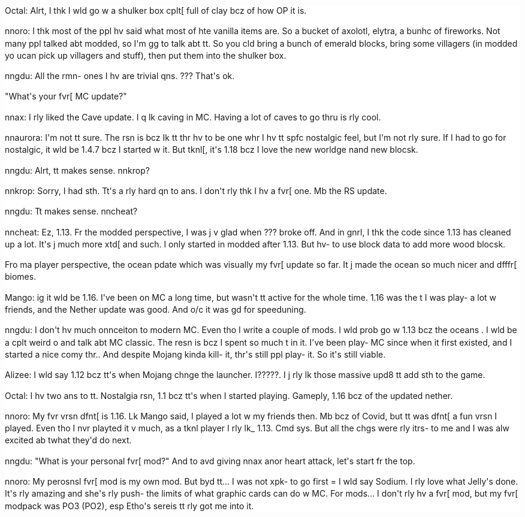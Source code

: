 Octal: Alrt, I thk I wld go w a shulker box cplt[ full of clay bcz of how OP it is.

nnoro: I thk most of the ppl hv said what most of hte vanilla items are. So a bucket of axolotl, elytra, a bunhc of fireworks. Not many ppl talked abt modded, so I'm gg to talk abt tt. So you cld bring a bunch of emerald blocks, bring some villagers (in modded yo ucan pick up villagers and stuff), then put them into the shulker box.

nngdu: All the rmn- ones I hv are trivial qns. ??? That's ok.

"What's your fvr[ MC update?"

nnax: I rly liked the Cave update. I q lk caving in MC. Having a lot of caves to go thru is rly cool.

nnaurora: I'm not tt sure. The rsn is bcz Ik tt thr hv to be one whr I hv tt spfc nostalgic feel, but I'm not rly sure. If I had to go for nostalgic, it wld be 1.4.7 bcz I started w it. But tknl[, it's 1.18 bcz I love the new worldge nand new blocsk.

nngdu: Alrt, tt makes sense. nnkrop?

nnkrop: Sorry, I had sth. Tt's a rly hard qn to ans. I don't rly thk I hv a fvr[ one. Mb the RS update.

nngdu: Tt makes sense. nncheat?

nncheat: Ez, 1.13. Fr the modded perspective, I was j v glad when ??? broke off. And in gnrl, I thk the code since 1.13 has cleaned up a lot. It's j much more xtd[ and such. I only started in modded after 1.13. But hv- to use block data to add more wood blocsk.

Fro ma player perspective, the ocean pdate which was visually my fvr[ update so far. It j made the ocean so much nicer and dfffr[ biomes.

Mango: ig it wld be 1.16. I've been on MC a long time, but wasn't tt active for the whole time. 1.16 was the t I was play- a lot w friends, and the Nether update was good. And o/c it was gd for speeduning.

nngdu: I don't hv much onnceiton to modern MC. Even tho I write a couple of mods. I wld prob go w 1.13 bcz the oceans . I wld be a cplt weird o and talk abt MC classic. The resn is bcz I spent so much t in it. I've been play- MC since when it first existed, and I started a nice comy thr.. And despite Mojang kinda kill- it, thr's still ppl play- it. So it's still viable.

Alizee: I wld say 1.12 bcz tt's when Mojang  chnge the launcher. I?????. I j rly lk those massive upd8 tt add sth to the game.

Octal: I hv two ans to tt. Nostalgia rsn, 1.1 bcz tt's when I started playing. Gameply, 1.16 bcz of the updated nether.

nnoro: My fvr vrsn dfnt[ is 1.16. Lk Mango said, I played a lot w my friends then. Mb bcz of Covid, but tt was dfnt[ a fun vrsn I played. Even tho I nvr playted it v much, as a tknl player I rly lk_ 1.13. Cmd sys. But all the chgs were rly itrs- to me and I was alw excited ab twhat they'd do next.

nngdu: "What is your personal fvr[ mod?" And to avd giving nnax anor heart attack, let's start fr the top.

nnoro: My perosnsl fvr[ mod is my own mod. But byd tt... I was not xpk- to go first = I wld say Sodium. I rly love what Jelly's done. It's rly amazing and she's rly push- the limits of what graphic cards can do w MC. For mods... I don't rly hv a fvr[ mod, but my fvr[ modpack was PO3 (PO2), esp Etho's sereis tt rly got me into it.
